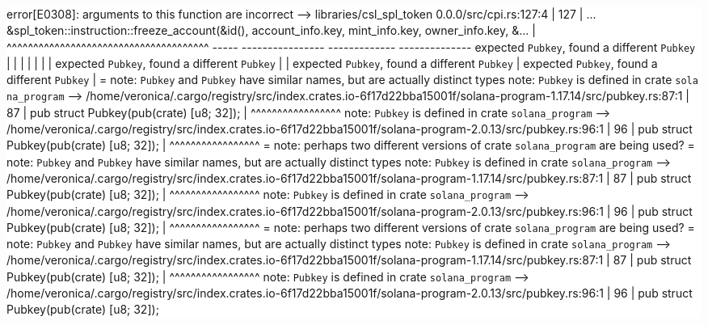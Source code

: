 error[E0308]: arguments to this function are incorrect
    --> libraries/csl_spl_token 0.0.0/src/cpi.rs:127:4
     |
127  | ...  &spl_token::instruction::freeze_account(&id(), account_info.key, mint_info.key, owner_info.key, &...
     |       ^^^^^^^^^^^^^^^^^^^^^^^^^^^^^^^^^^^^^^ -----  ----------------  -------------  -------------- expected `Pubkey`, found a different `Pubkey`
     |                                              |      |                 |
     |                                              |      |                 expected `Pubkey`, found a different `Pubkey`
     |                                              |      expected `Pubkey`, found a different `Pubkey`
     |                                              expected `Pubkey`, found a different `Pubkey`
     |
     = note: `Pubkey` and `Pubkey` have similar names, but are actually distinct types
note: `Pubkey` is defined in crate `solana_program`
    --> /home/veronica/.cargo/registry/src/index.crates.io-6f17d22bba15001f/solana-program-1.17.14/src/pubkey.rs:87:1
     |
87   | pub struct Pubkey(pub(crate) [u8; 32]);
     | ^^^^^^^^^^^^^^^^^
note: `Pubkey` is defined in crate `solana_program`
    --> /home/veronica/.cargo/registry/src/index.crates.io-6f17d22bba15001f/solana-program-2.0.13/src/pubkey.rs:96:1
     |
96   | pub struct Pubkey(pub(crate) [u8; 32]);
     | ^^^^^^^^^^^^^^^^^
     = note: perhaps two different versions of crate `solana_program` are being used?
     = note: `Pubkey` and `Pubkey` have similar names, but are actually distinct types
note: `Pubkey` is defined in crate `solana_program`
    --> /home/veronica/.cargo/registry/src/index.crates.io-6f17d22bba15001f/solana-program-1.17.14/src/pubkey.rs:87:1
     |
87   | pub struct Pubkey(pub(crate) [u8; 32]);
     | ^^^^^^^^^^^^^^^^^
note: `Pubkey` is defined in crate `solana_program`
    --> /home/veronica/.cargo/registry/src/index.crates.io-6f17d22bba15001f/solana-program-2.0.13/src/pubkey.rs:96:1
     |
96   | pub struct Pubkey(pub(crate) [u8; 32]);
     | ^^^^^^^^^^^^^^^^^
     = note: perhaps two different versions of crate `solana_program` are being used?
     = note: `Pubkey` and `Pubkey` have similar names, but are actually distinct types
note: `Pubkey` is defined in crate `solana_program`
    --> /home/veronica/.cargo/registry/src/index.crates.io-6f17d22bba15001f/solana-program-1.17.14/src/pubkey.rs:87:1
     |
87   | pub struct Pubkey(pub(crate) [u8; 32]);
     | ^^^^^^^^^^^^^^^^^
note: `Pubkey` is defined in crate `solana_program`
    --> /home/veronica/.cargo/registry/src/index.crates.io-6f17d22bba15001f/solana-program-2.0.13/src/pubkey.rs:96:1
     |
96   | pub struct Pubkey(pub(crate) [u8; 32]);